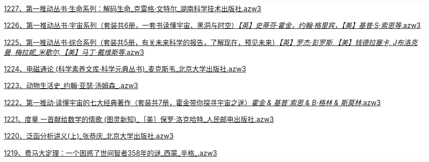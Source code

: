 [1227、第一推动丛书·生命系列：解码生命_克雷格·文特尔_湖南科学技术出版社.azw3](https://voluble-croquembouche-d321dc.netlify.app/?s=1227%E3%80%81%E7%AC%AC%E4%B8%80%E6%8E%A8%E5%8A%A8%E4%B8%9B%E4%B9%A6%C2%B7%E7%94%9F%E5%91%BD%E7%B3%BB%E5%88%97%EF%BC%9A%E8%A7%A3%E7%A0%81%E7%94%9F%E5%91%BD_%E5%85%8B%E9%9B%B7%E6%A0%BC%C2%B7%E6%96%87%E7%89%B9%E5%B0%94_%E6%B9%96%E5%8D%97%E7%A7%91%E5%AD%A6%E6%8A%80%E6%9C%AF%E5%87%BA%E7%89%88%E7%A4%BE.azw3)

[1226、第一推动丛书·宇宙系列（套装共6册，一套书读懂宇宙、黑洞与时空）_【英】史蒂芬·霍金，约翰·格里宾，【美】基普·S·索恩等_.azw3](https://voluble-croquembouche-d321dc.netlify.app/?s=1226%E3%80%81%E7%AC%AC%E4%B8%80%E6%8E%A8%E5%8A%A8%E4%B8%9B%E4%B9%A6%C2%B7%E5%AE%87%E5%AE%99%E7%B3%BB%E5%88%97%EF%BC%88%E5%A5%97%E8%A3%85%E5%85%B16%E5%86%8C%EF%BC%8C%E4%B8%80%E5%A5%97%E4%B9%A6%E8%AF%BB%E6%87%82%E5%AE%87%E5%AE%99%E3%80%81%E9%BB%91%E6%B4%9E%E4%B8%8E%E6%97%B6%E7%A9%BA%EF%BC%89_%E3%80%90%E8%8B%B1%E3%80%91%E5%8F%B2%E8%92%82%E8%8A%AC%C2%B7%E9%9C%8D%E9%87%91%EF%BC%8C%E7%BA%A6%E7%BF%B0%C2%B7%E6%A0%BC%E9%87%8C%E5%AE%BE%EF%BC%8C%E3%80%90%E7%BE%8E%E3%80%91%E5%9F%BA%E6%99%AE%C2%B7S%C2%B7%E7%B4%A2%E6%81%A9%E7%AD%89_.azw3)

[1225、第一推动丛书·综合系列（套装共5册，有关未来科学的报告，了解现在，预见未来）_【英】罗杰·彭罗斯,【美】钱德拉塞卡, J布洛克曼, 梅拉妮_米歇尔,【美】马丁·戴维斯等_.azw3](https://voluble-croquembouche-d321dc.netlify.app/?s=1225%E3%80%81%E7%AC%AC%E4%B8%80%E6%8E%A8%E5%8A%A8%E4%B8%9B%E4%B9%A6%C2%B7%E7%BB%BC%E5%90%88%E7%B3%BB%E5%88%97%EF%BC%88%E5%A5%97%E8%A3%85%E5%85%B15%E5%86%8C%EF%BC%8C%E6%9C%89%E5%85%B3%E6%9C%AA%E6%9D%A5%E7%A7%91%E5%AD%A6%E7%9A%84%E6%8A%A5%E5%91%8A%EF%BC%8C%E4%BA%86%E8%A7%A3%E7%8E%B0%E5%9C%A8%EF%BC%8C%E9%A2%84%E8%A7%81%E6%9C%AA%E6%9D%A5%EF%BC%89_%E3%80%90%E8%8B%B1%E3%80%91%E7%BD%97%E6%9D%B0%C2%B7%E5%BD%AD%E7%BD%97%E6%96%AF%2C%E3%80%90%E7%BE%8E%E3%80%91%E9%92%B1%E5%BE%B7%E6%8B%89%E5%A1%9E%E5%8D%A1%2C+J%E5%B8%83%E6%B4%9B%E5%85%8B%E6%9B%BC%2C+%E6%A2%85%E6%8B%89%E5%A6%AE_%E7%B1%B3%E6%AD%87%E5%B0%94%2C%E3%80%90%E7%BE%8E%E3%80%91%E9%A9%AC%E4%B8%81%C2%B7%E6%88%B4%E7%BB%B4%E6%96%AF%E7%AD%89_.azw3)

[1224、电磁通论 (科学素养文库·科学元典丛书)_麦克斯韦_北京大学出版社.azw3](https://voluble-croquembouche-d321dc.netlify.app/?s=1224%E3%80%81%E7%94%B5%E7%A3%81%E9%80%9A%E8%AE%BA+%28%E7%A7%91%E5%AD%A6%E7%B4%A0%E5%85%BB%E6%96%87%E5%BA%93%C2%B7%E7%A7%91%E5%AD%A6%E5%85%83%E5%85%B8%E4%B8%9B%E4%B9%A6%29_%E9%BA%A6%E5%85%8B%E6%96%AF%E9%9F%A6_%E5%8C%97%E4%BA%AC%E5%A4%A7%E5%AD%A6%E5%87%BA%E7%89%88%E7%A4%BE.azw3)

[1223、动物生活史_约翰·亚瑟·汤姆森_.azw3](https://voluble-croquembouche-d321dc.netlify.app/?s=1223%E3%80%81%E5%8A%A8%E7%89%A9%E7%94%9F%E6%B4%BB%E5%8F%B2_%E7%BA%A6%E7%BF%B0%C2%B7%E4%BA%9A%E7%91%9F%C2%B7%E6%B1%A4%E5%A7%86%E6%A3%AE_.azw3)

[1222、第一推动·读懂宇宙的七大经典著作（套装共7册，霍金带你探寻宇宙之迷）_霍金 & 基普`索恩 & B·格林 & 斯莫林_.azw3](https://voluble-croquembouche-d321dc.netlify.app/?s=1222%E3%80%81%E7%AC%AC%E4%B8%80%E6%8E%A8%E5%8A%A8%C2%B7%E8%AF%BB%E6%87%82%E5%AE%87%E5%AE%99%E7%9A%84%E4%B8%83%E5%A4%A7%E7%BB%8F%E5%85%B8%E8%91%97%E4%BD%9C%EF%BC%88%E5%A5%97%E8%A3%85%E5%85%B17%E5%86%8C%EF%BC%8C%E9%9C%8D%E9%87%91%E5%B8%A6%E4%BD%A0%E6%8E%A2%E5%AF%BB%E5%AE%87%E5%AE%99%E4%B9%8B%E8%BF%B7%EF%BC%89_%E9%9C%8D%E9%87%91+%26+%E5%9F%BA%E6%99%AE%60%E7%B4%A2%E6%81%A9+%26+B%C2%B7%E6%A0%BC%E6%9E%97+%26+%E6%96%AF%E8%8E%AB%E6%9E%97_.azw3)

[1221、度量 一首献给数学的情歌 (图灵新知)_［美］保罗·洛克哈特_人民邮电出版社.azw3](https://voluble-croquembouche-d321dc.netlify.app/?s=1221%E3%80%81%E5%BA%A6%E9%87%8F+%E4%B8%80%E9%A6%96%E7%8C%AE%E7%BB%99%E6%95%B0%E5%AD%A6%E7%9A%84%E6%83%85%E6%AD%8C+%28%E5%9B%BE%E7%81%B5%E6%96%B0%E7%9F%A5%29_%EF%BC%BB%E7%BE%8E%EF%BC%BD%E4%BF%9D%E7%BD%97%C2%B7%E6%B4%9B%E5%85%8B%E5%93%88%E7%89%B9_%E4%BA%BA%E6%B0%91%E9%82%AE%E7%94%B5%E5%87%BA%E7%89%88%E7%A4%BE.azw3)

[1220、泛函分析讲义(上)_张恭庆_北京大学出版社.azw3](https://voluble-croquembouche-d321dc.netlify.app/?s=1220%E3%80%81%E6%B3%9B%E5%87%BD%E5%88%86%E6%9E%90%E8%AE%B2%E4%B9%89%28%E4%B8%8A%29_%E5%BC%A0%E6%81%AD%E5%BA%86_%E5%8C%97%E4%BA%AC%E5%A4%A7%E5%AD%A6%E5%87%BA%E7%89%88%E7%A4%BE.azw3)

[1219、费马大定理：一个困惑了世间智者358年的谜_西蒙_辛格_.azw3](https://voluble-croquembouche-d321dc.netlify.app/?s=1219%E3%80%81%E8%B4%B9%E9%A9%AC%E5%A4%A7%E5%AE%9A%E7%90%86%EF%BC%9A%E4%B8%80%E4%B8%AA%E5%9B%B0%E6%83%91%E4%BA%86%E4%B8%96%E9%97%B4%E6%99%BA%E8%80%85358%E5%B9%B4%E7%9A%84%E8%B0%9C_%E8%A5%BF%E8%92%99_%E8%BE%9B%E6%A0%BC_.azw3)
